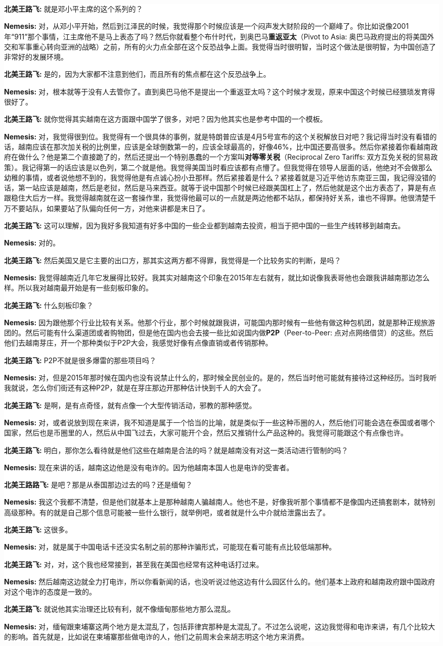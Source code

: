 **北美王路飞:** 就是邓小平主席的这个系列的？

**Nemesis:** 对，从邓小平开始，然后到江泽民的时候，我觉得那个时候应该是一个闷声发大财阶段的一个巅峰了。你比如说像2001年“911”那个事情，江主席他不是马上表态了吗？然后你就看整个布什时代，到奥巴马**重返亚太**（Pivot to Asia: 奥巴马政府提出的将美国外交和军事重心转向亚洲的战略）之前，所有的火力点全部在这个反恐战争上面。我觉得当时很明智，当时这个做法是很明智，为中国创造了非常好的发展环境。

**北美王路飞:** 是的，因为大家都不注意到他们，而且所有的焦点都在这个反恐战争上。

**Nemesis:** 对，根本就等于没有人去管你了。直到奥巴马他不是提出一个重返亚太吗？这个时候才发现，原来中国这个时候已经猥琐发育得很好了。

**北美王路飞:** 就你觉得其实越南在这方面跟中国学了很多，对吧？因为他其实也是参考中国的一个模板。

**Nemesis:** 对，我觉得很到位。我觉得有一个很具体的事例，就是特朗普应该是4月5号宣布的这个关税解放日对吧？我记得当时没有看错的话，越南应该在那次加关税的比例里，应该是全球倒数第一的，应该全球最高的，好像46%，比中国还要高很多。然后你紧接着你看越南政府在做什么？他是第二个直接跪了的，然后还提出一个特别愚蠢的一个方案叫**对等零关税**（Reciprocal Zero Tariffs: 双方互免关税的贸易政策）。我记得第一的话应该是以色列，第二个就是他。我觉得美国当时看应该都有点懵了。但我觉得在领导人层面的话，他绝对不会做那么幼稚的事情，或者说他想不到的，我觉得他是有点诚心扮小丑那样。然后紧接着是什么？紧接着就是习近平他访东南亚三国，我记得没错的话，第一站应该是越南，然后是老挝，然后是马来西亚。就等于说中国那个时候已经跟美国杠上了，然后他就是这个出方表态了，算是有点跟稳住大后方一样。我觉得越南就在这一套操作里，我觉得他最可以的一点就是两边他都不站队，都保持好关系，谁也不得罪。他很清楚千万不要站队，如果要站了队偏向任何一方，对他来讲都是末日了。

**北美王路飞:** 这可以理解，因为我好多我知道有好多中国的一些企业都到越南去投资，相当于把中国的一些生产线转移到越南去。

**Nemesis:** 对的。

**北美王路飞:** 然后美国又是它主要的出口方，那其实这两方都不得罪，我觉得是一个比较务实的判断，是吗？

**Nemesis:** 我觉得越南近几年它发展得比较好。我其实对越南这个印象在2015年左右就有，就比如说像我表哥他也会跟我讲越南那边怎么样。所以我对越南最开始是有一些刻板印象的。

**北美王路飞:** 什么刻板印象？

**Nemesis:** 因为跟他那个行业比较有关系。他那个行业，那个时候就跟我讲，可能国内那时候有一些他有做这种包机团，就是那种正规旅游团的。然后可能有什么渠道团或者购物团，但是他在国内也会去接一些比如说国内做**P2P**（Peer-to-Peer: 点对点网络借贷）的这些。然后他们去越南芽庄，开一个那种类似于P2P大会，我感觉好像有点像直销或者传销那种。

**北美王路飞:** P2P不就是很多爆雷的那些项目吗？

**Nemesis:** 对，但是2015年那时候在国内也没有说禁止什么的，那时候全民创业的。是的，然后当时他可能就有接待过这种经历。当时我听我就说，怎么你们街还有这种P2P，就是在芽庄那边开那种估计快到千人的大会了。

**北美王路飞:** 是啊，是有点奇怪，就有点像一个大型传销活动，邪教的那种感觉。

**Nemesis:** 对，或者说放到现在来讲，我不知道是属于一个恰当的比喻，就是类似于一些这种币圈的人，然后他们可能会选在泰国或者哪个国家，然后也是币圈里的人，然后从中国飞过去，大家可能开个会，然后又推销什么产品这种的。我觉得可能跟这个有点像也许。

**北美王路飞:** 明白，那你怎么看待就是他们这些在越南是合法的吗？就是越南没有对这一类活动进行管制的吗？

**Nemesis:** 现在来讲的话，越南这边他是没有电诈的。因为他越南本国人也是电诈的受害者。

**北美王路路飞:** 是吧？那是从泰国那边过去的吗？还是缅甸？

**Nemesis:** 我这个我都不清楚，但是他们就基本上是那种越南人骗越南人。他也不是，好像我听那个事情都不是像国内还搞套剧本，就特别高级那种。有的就是自己那个信息可能被一些什么银行，就举例吧，或者就是什么中介就给泄露出去了。

**北美王路飞:** 这很多。

**Nemesis:** 对，就是属于中国电话卡还没实名制之前的那种诈骗形式，可能现在看可能有点比较低端那种。

**北美王路飞:** 对，对，这个我也经常接到，甚至我在美国也经常有这种电话打过来。

**Nemesis:** 然后越南这边就全力打电诈，所以你看新闻的话，也没听说过他这边有什么园区什么的。他们基本上政府和越南政府跟中国政府对这个电诈的态度是一致的。

**北美王路飞:** 就说他其实治理还比较有利，就不像缅甸那些地方那么混乱。

**Nemesis:** 对，缅甸跟柬埔寨这两个地方是太混乱了，包括菲律宾那种是太混乱了。不过怎么说呢，这边我觉得和电诈来讲，有几个比较大的影响。首先就是，比如说在柬埔寨那些做电诈的人，他们之前周末会来胡志明这个地方来消费。
